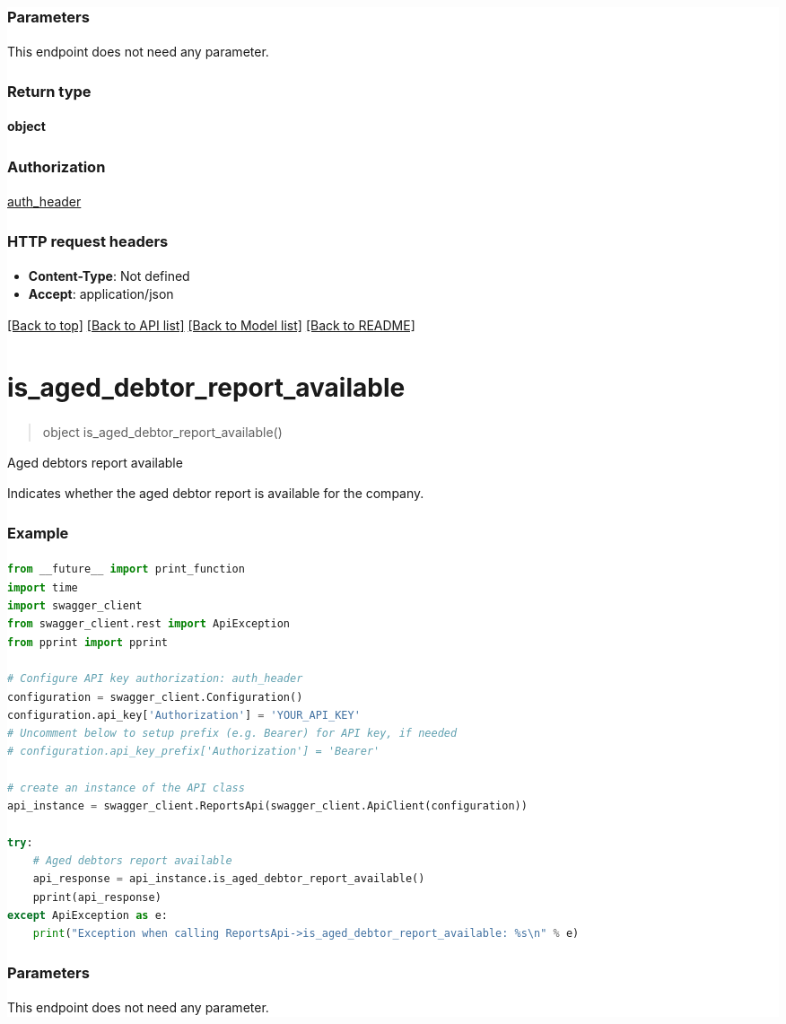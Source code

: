 ### Parameters
This endpoint does not need any parameter.

### Return type

**object**

### Authorization

[auth_header](../README.md#auth_header)

### HTTP request headers

 - **Content-Type**: Not defined
 - **Accept**: application/json

[[Back to top]](#) [[Back to API list]](../README.md#documentation-for-api-endpoints) [[Back to Model list]](../README.md#documentation-for-models) [[Back to README]](../README.md)

# **is_aged_debtor_report_available**
> object is_aged_debtor_report_available()

Aged debtors report available

Indicates whether the aged debtor report is available for the company.

### Example
```python
from __future__ import print_function
import time
import swagger_client
from swagger_client.rest import ApiException
from pprint import pprint

# Configure API key authorization: auth_header
configuration = swagger_client.Configuration()
configuration.api_key['Authorization'] = 'YOUR_API_KEY'
# Uncomment below to setup prefix (e.g. Bearer) for API key, if needed
# configuration.api_key_prefix['Authorization'] = 'Bearer'

# create an instance of the API class
api_instance = swagger_client.ReportsApi(swagger_client.ApiClient(configuration))

try:
    # Aged debtors report available
    api_response = api_instance.is_aged_debtor_report_available()
    pprint(api_response)
except ApiException as e:
    print("Exception when calling ReportsApi->is_aged_debtor_report_available: %s\n" % e)
```

### Parameters
This endpoint does not need any parameter.
